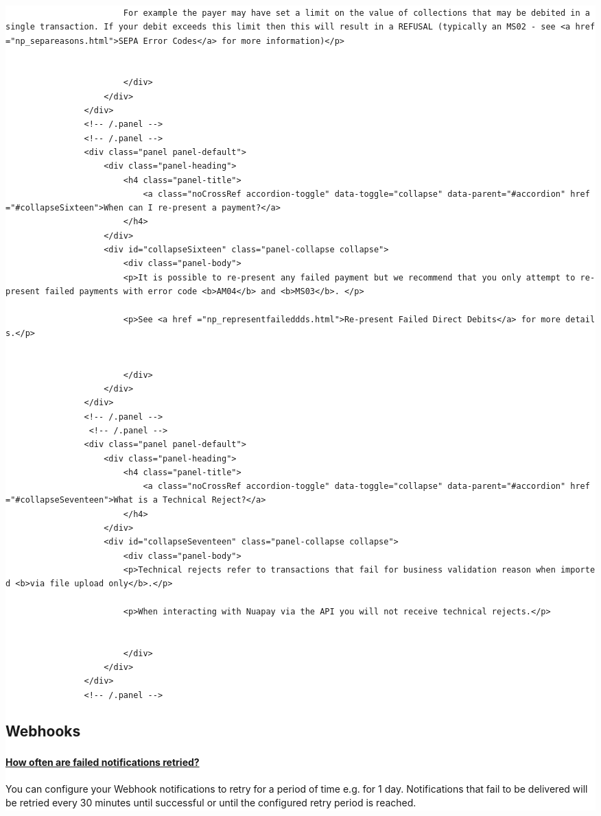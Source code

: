                             For example the payer may have set a limit on the value of collections that may be debited in a single transaction. If your debit exceeds this limit then this will result in a REFUSAL (typically an MS02 - see <a href="np_separeasons.html">SEPA Error Codes</a> for more information)</p>


                            </div>
                        </div>
                    </div>
                    <!-- /.panel -->
                    <!-- /.panel -->
                    <div class="panel panel-default">
                        <div class="panel-heading">
                            <h4 class="panel-title">
                                <a class="noCrossRef accordion-toggle" data-toggle="collapse" data-parent="#accordion" href="#collapseSixteen">When can I re-present a payment?</a>
                            </h4>
                        </div>
                        <div id="collapseSixteen" class="panel-collapse collapse">
                            <div class="panel-body">
                            <p>It is possible to re-present any failed payment but we recommend that you only attempt to re-present failed payments with error code <b>AM04</b> and <b>MS03</b>. </p>

                            <p>See <a href ="np_representfaileddds.html">Re-present Failed Direct Debits</a> for more details.</p>


                            </div>
                        </div>
                    </div>
                    <!-- /.panel -->
                     <!-- /.panel -->
                    <div class="panel panel-default">
                        <div class="panel-heading">
                            <h4 class="panel-title">
                                <a class="noCrossRef accordion-toggle" data-toggle="collapse" data-parent="#accordion" href="#collapseSeventeen">What is a Technical Reject?</a>
                            </h4>
                        </div>
                        <div id="collapseSeventeen" class="panel-collapse collapse">
                            <div class="panel-body">
                            <p>Technical rejects refer to transactions that fail for business validation reason when imported <b>via file upload only</b>.</p>

                            <p>When interacting with Nuapay via the API you will not receive technical rejects.</p>


                            </div>
                        </div>
                    </div>
                    <!-- /.panel -->
<h2>Webhooks</h2>                    
                    <!-- /.panel -->
                    <div class="panel panel-default">
                        <div class="panel-heading">
                            <h4 class="panel-title">
                                <a class="noCrossRef accordion-toggle" data-toggle="collapse" data-parent="#accordion" href="#collapse18">How often are failed notifications retried?</a>
                            </h4>
                        </div>
                        <div id="collapse18" class="panel-collapse collapse">
                            <div class="panel-body">
                                <p>You can configure your Webhook notifications to retry for a period of time e.g. for 1 day. Notifications that fail to be delivered will be retried every 30 minutes until successful or until the configured retry period is reached.</p>
